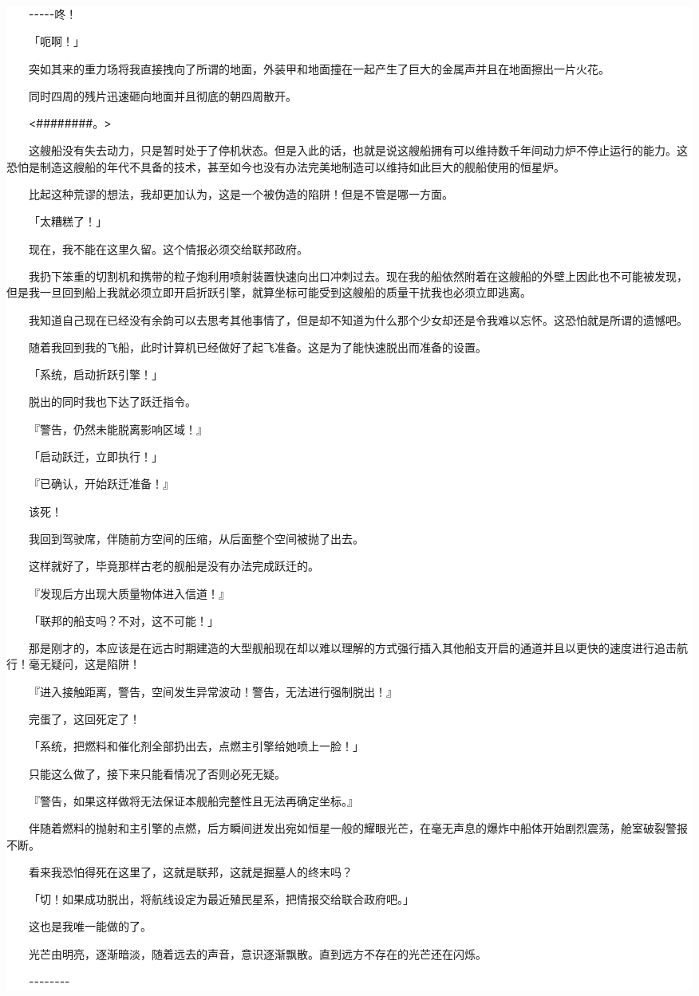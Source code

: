 &emsp;&emsp;-----咚！

&emsp;&emsp;「呃啊！」

&emsp;&emsp;突如其来的重力场将我直接拽向了所谓的地面，外装甲和地面撞在一起产生了巨大的金属声并且在地面擦出一片火花。

&emsp;&emsp;同时四周的残片迅速砸向地面并且彻底的朝四周散开。

&emsp;&emsp;<########。>

&emsp;&emsp;这艘船没有失去动力，只是暂时处于了停机状态。但是入此的话，也就是说这艘船拥有可以维持数千年间动力炉不停止运行的能力。这恐怕是制造这艘船的年代不具备的技术，甚至如今也没有办法完美地制造可以维持如此巨大的舰船使用的恒星炉。

&emsp;&emsp;比起这种荒谬的想法，我却更加认为，这是一个被伪造的陷阱！但是不管是哪一方面。

&emsp;&emsp;「太糟糕了！」

&emsp;&emsp;现在，我不能在这里久留。这个情报必须交给联邦政府。

&emsp;&emsp;我扔下笨重的切割机和携带的粒子炮利用喷射装置快速向出口冲刺过去。现在我的船依然附着在这艘船的外壁上因此也不可能被发现，但是我一旦回到船上我就必须立即开启折跃引擎，就算坐标可能受到这艘船的质量干扰我也必须立即逃离。

&emsp;&emsp;我知道自己现在已经没有余韵可以去思考其他事情了，但是却不知道为什么那个少女却还是令我难以忘怀。这恐怕就是所谓的遗憾吧。

&emsp;&emsp;随着我回到我的飞船，此时计算机已经做好了起飞准备。这是为了能快速脱出而准备的设置。

&emsp;&emsp;「系统，启动折跃引擎！」

&emsp;&emsp;脱出的同时我也下达了跃迁指令。

&emsp;&emsp;『警告，仍然未能脱离影响区域！』

&emsp;&emsp;「启动跃迁，立即执行！」

&emsp;&emsp;『已确认，开始跃迁准备！』

&emsp;&emsp;该死！

&emsp;&emsp;我回到驾驶席，伴随前方空间的压缩，从后面整个空间被抛了出去。

&emsp;&emsp;这样就好了，毕竟那样古老的舰船是没有办法完成跃迁的。

&emsp;&emsp;『发现后方出现大质量物体进入信道！』

&emsp;&emsp;「联邦的船支吗？不对，这不可能！」

&emsp;&emsp;那是刚才的，本应该是在远古时期建造的大型舰船现在却以难以理解的方式强行插入其他船支开启的通道并且以更快的速度进行追击航行！毫无疑问，这是陷阱！

&emsp;&emsp;『进入接触距离，警告，空间发生异常波动！警告，无法进行强制脱出！』

&emsp;&emsp;完蛋了，这回死定了！

&emsp;&emsp;「系统，把燃料和催化剂全部扔出去，点燃主引擎给她喷上一脸！」

&emsp;&emsp;只能这么做了，接下来只能看情况了否则必死无疑。

&emsp;&emsp;『警告，如果这样做将无法保证本舰船完整性且无法再确定坐标。』

&emsp;&emsp;伴随着燃料的抛射和主引擎的点燃，后方瞬间迸发出宛如恒星一般的耀眼光芒，在毫无声息的爆炸中船体开始剧烈震荡，舱室破裂警报不断。

&emsp;&emsp;看来我恐怕得死在这里了，这就是联邦，这就是掘墓人的终末吗？

&emsp;&emsp;「切！如果成功脱出，将航线设定为最近殖民星系，把情报交给联合政府吧。」

&emsp;&emsp;这也是我唯一能做的了。

&emsp;&emsp;光芒由明亮，逐渐暗淡，随着远去的声音，意识逐渐飘散。直到远方不存在的光芒还在闪烁。

&emsp;&emsp;--------